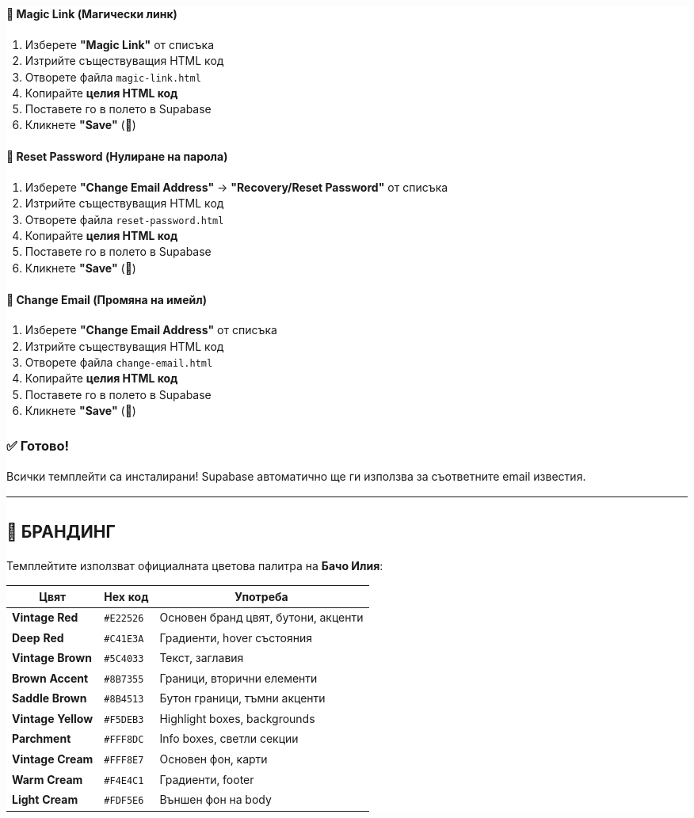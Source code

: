 #### 📧 Magic Link (Магически линк)

1. Изберете **"Magic Link"** от списъка
2. Изтрийте съществуващия HTML код
3. Отворете файла `magic-link.html`
4. Копирайте **целия HTML код**
5. Поставете го в полето в Supabase
6. Кликнете **"Save"** (💾)

#### 📧 Reset Password (Нулиране на парола)

1. Изберете **"Change Email Address"** → **"Recovery/Reset Password"** от списъка
2. Изтрийте съществуващия HTML код
3. Отворете файла `reset-password.html`
4. Копирайте **целия HTML код**
5. Поставете го в полето в Supabase
6. Кликнете **"Save"** (💾)

#### 📧 Change Email (Промяна на имейл)

1. Изберете **"Change Email Address"** от списъка
2. Изтрийте съществуващия HTML код
3. Отворете файла `change-email.html`
4. Копирайте **целия HTML код**
5. Поставете го в полето в Supabase
6. Кликнете **"Save"** (💾)

### ✅ Готово!

Всички темплейти са инсталирани! Supabase автоматично ще ги използва за съответните email известия.

---

## 🎨 БРАНДИНГ

Темплейтите използват официалната цветова палитра на **Бачо Илия**:

| Цвят               | Hex код   | Употреба                            |
| ------------------ | --------- | ----------------------------------- |
| **Vintage Red**    | `#E22526` | Основен бранд цвят, бутони, акценти |
| **Deep Red**       | `#C41E3A` | Градиенти, hover състояния          |
| **Vintage Brown**  | `#5C4033` | Текст, заглавия                     |
| **Brown Accent**   | `#8B7355` | Граници, вторични елементи          |
| **Saddle Brown**   | `#8B4513` | Бутон граници, тъмни акценти        |
| **Vintage Yellow** | `#F5DEB3` | Highlight boxes, backgrounds        |
| **Parchment**      | `#FFF8DC` | Info boxes, светли секции           |
| **Vintage Cream**  | `#FFF8E7` | Основен фон, карти                  |
| **Warm Cream**     | `#F4E4C1` | Градиенти, footer                   |
| **Light Cream**    | `#FDF5E6` | Външен фон на body                  |
